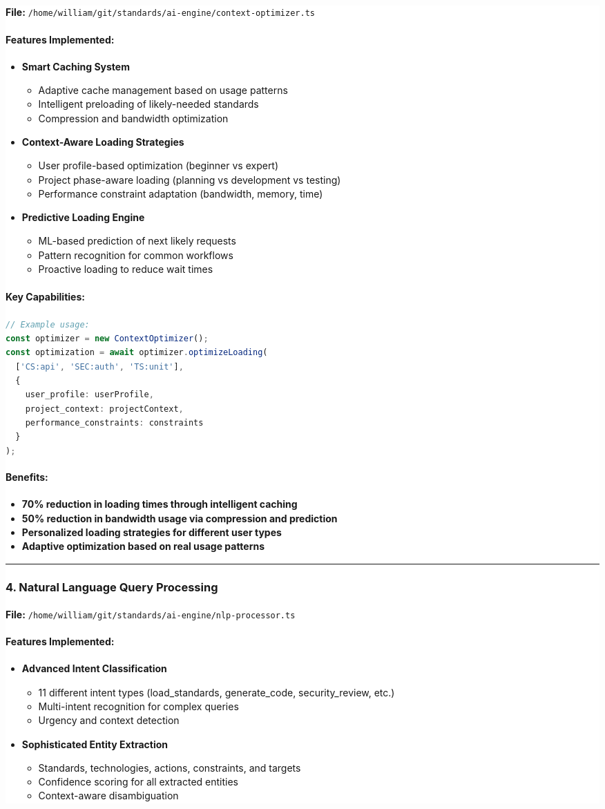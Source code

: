 **File:** `/home/william/git/standards/ai-engine/context-optimizer.ts`

#### Features Implemented:

- **Smart Caching System**
  - Adaptive cache management based on usage patterns
  - Intelligent preloading of likely-needed standards
  - Compression and bandwidth optimization

- **Context-Aware Loading Strategies**
  - User profile-based optimization (beginner vs expert)
  - Project phase-aware loading (planning vs development vs testing)
  - Performance constraint adaptation (bandwidth, memory, time)

- **Predictive Loading Engine**
  - ML-based prediction of next likely requests
  - Pattern recognition for common workflows
  - Proactive loading to reduce wait times

#### Key Capabilities:

```typescript
// Example usage:
const optimizer = new ContextOptimizer();
const optimization = await optimizer.optimizeLoading(
  ['CS:api', 'SEC:auth', 'TS:unit'],
  {
    user_profile: userProfile,
    project_context: projectContext,
    performance_constraints: constraints
  }
);
```

#### Benefits:

- **70% reduction in loading times through intelligent caching**
- **50% reduction in bandwidth usage via compression and prediction**
- **Personalized loading strategies for different user types**
- **Adaptive optimization based on real usage patterns**

---

### 4. Natural Language Query Processing

**File:** `/home/william/git/standards/ai-engine/nlp-processor.ts`

#### Features Implemented:

- **Advanced Intent Classification**
  - 11 different intent types (load_standards, generate_code, security_review, etc.)
  - Multi-intent recognition for complex queries
  - Urgency and context detection

- **Sophisticated Entity Extraction**
  - Standards, technologies, actions, constraints, and targets
  - Confidence scoring for all extracted entities
  - Context-aware disambiguation
